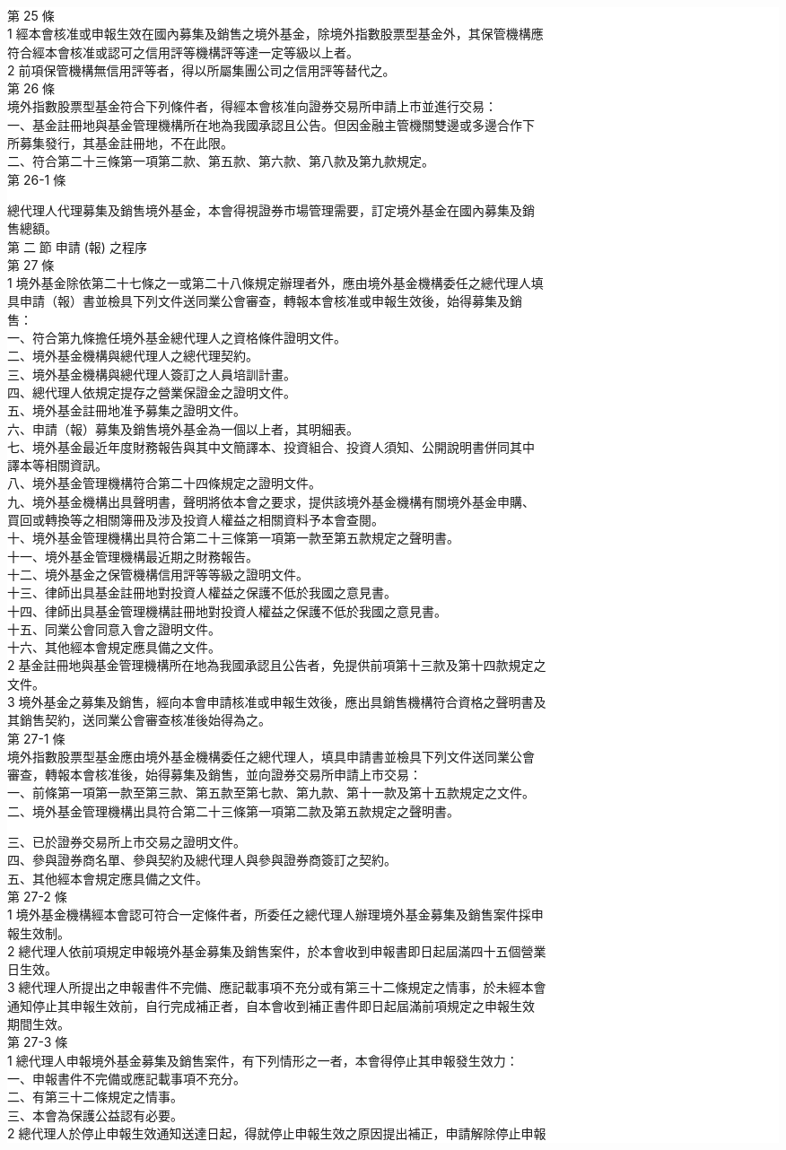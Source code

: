 第 25 條  
1 經本會核准或申報生效在國內募集及銷售之境外基金，除境外指數股票型基金外，其保管機構應  
符合經本會核准或認可之信用評等機構評等達一定等級以上者。  
2 前項保管機構無信用評等者，得以所屬集團公司之信用評等替代之。  
第 26 條  
境外指數股票型基金符合下列條件者，得經本會核准向證券交易所申請上市並進行交易：  
一、基金註冊地與基金管理機構所在地為我國承認且公告。但因金融主管機關雙邊或多邊合作下  
所募集發行，其基金註冊地，不在此限。  
二、符合第二十三條第一項第二款、第五款、第六款、第八款及第九款規定。  
第 26-1 條  


總代理人代理募集及銷售境外基金，本會得視證券市場管理需要，訂定境外基金在國內募集及銷  
售總額。  
第 二 節 申請 (報) 之程序  
第 27 條  
1 境外基金除依第二十七條之一或第二十八條規定辦理者外，應由境外基金機構委任之總代理人填  
具申請（報）書並檢具下列文件送同業公會審查，轉報本會核准或申報生效後，始得募集及銷  
售：  
一、符合第九條擔任境外基金總代理人之資格條件證明文件。  
二、境外基金機構與總代理人之總代理契約。  
三、境外基金機構與總代理人簽訂之人員培訓計畫。  
四、總代理人依規定提存之營業保證金之證明文件。  
五、境外基金註冊地准予募集之證明文件。  
六、申請（報）募集及銷售境外基金為一個以上者，其明細表。  
七、境外基金最近年度財務報告與其中文簡譯本、投資組合、投資人須知、公開說明書併同其中  
譯本等相關資訊。  
八、境外基金管理機構符合第二十四條規定之證明文件。  
九、境外基金機構出具聲明書，聲明將依本會之要求，提供該境外基金機構有關境外基金申購、  
買回或轉換等之相關簿冊及涉及投資人權益之相關資料予本會查閱。  
十、境外基金管理機構出具符合第二十三條第一項第一款至第五款規定之聲明書。  
十一、境外基金管理機構最近期之財務報告。  
十二、境外基金之保管機構信用評等等級之證明文件。  
十三、律師出具基金註冊地對投資人權益之保護不低於我國之意見書。  
十四、律師出具基金管理機構註冊地對投資人權益之保護不低於我國之意見書。  
十五、同業公會同意入會之證明文件。  
十六、其他經本會規定應具備之文件。  
2 基金註冊地與基金管理機構所在地為我國承認且公告者，免提供前項第十三款及第十四款規定之  
文件。  
3 境外基金之募集及銷售，經向本會申請核准或申報生效後，應出具銷售機構符合資格之聲明書及  
其銷售契約，送同業公會審查核准後始得為之。  
第 27-1 條  
境外指數股票型基金應由境外基金機構委任之總代理人，填具申請書並檢具下列文件送同業公會  
審查，轉報本會核准後，始得募集及銷售，並向證券交易所申請上市交易：  
一、前條第一項第一款至第三款、第五款至第七款、第九款、第十一款及第十五款規定之文件。  
二、境外基金管理機構出具符合第二十三條第一項第二款及第五款規定之聲明書。  


三、已於證券交易所上市交易之證明文件。  
四、參與證券商名單、參與契約及總代理人與參與證券商簽訂之契約。  
五、其他經本會規定應具備之文件。  
第 27-2 條  
1 境外基金機構經本會認可符合一定條件者，所委任之總代理人辦理境外基金募集及銷售案件採申  
報生效制。  
2 總代理人依前項規定申報境外基金募集及銷售案件，於本會收到申報書即日起屆滿四十五個營業  
日生效。  
3 總代理人所提出之申報書件不完備、應記載事項不充分或有第三十二條規定之情事，於未經本會  
通知停止其申報生效前，自行完成補正者，自本會收到補正書件即日起屆滿前項規定之申報生效  
期間生效。  
第 27-3 條  
1 總代理人申報境外基金募集及銷售案件，有下列情形之一者，本會得停止其申報發生效力：  
一、申報書件不完備或應記載事項不充分。  
二、有第三十二條規定之情事。  
三、本會為保護公益認有必要。  
2 總代理人於停止申報生效通知送達日起，得就停止申報生效之原因提出補正，申請解除停止申報  